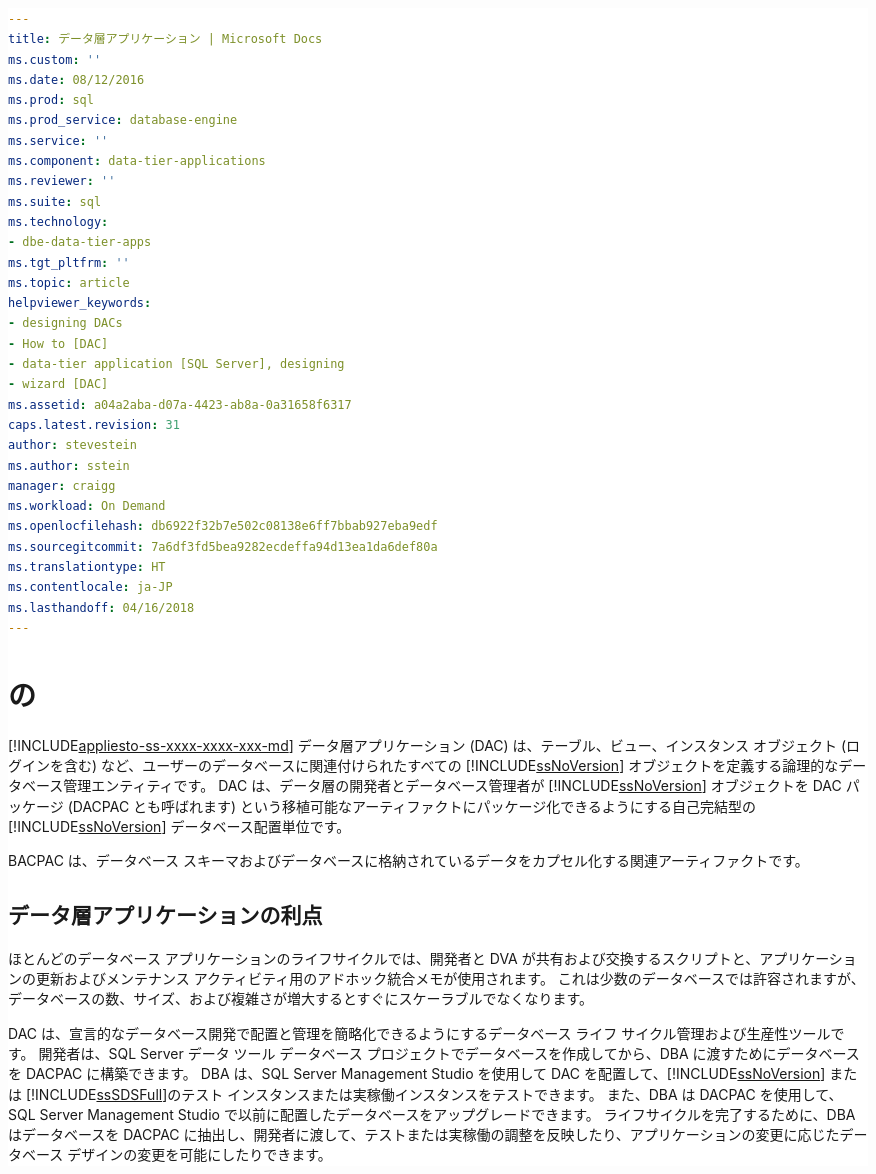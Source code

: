 ```yaml
---
title: データ層アプリケーション | Microsoft Docs
ms.custom: ''
ms.date: 08/12/2016
ms.prod: sql
ms.prod_service: database-engine
ms.service: ''
ms.component: data-tier-applications
ms.reviewer: ''
ms.suite: sql
ms.technology:
- dbe-data-tier-apps
ms.tgt_pltfrm: ''
ms.topic: article
helpviewer_keywords:
- designing DACs
- How to [DAC]
- data-tier application [SQL Server], designing
- wizard [DAC]
ms.assetid: a04a2aba-d07a-4423-ab8a-0a31658f6317
caps.latest.revision: 31
author: stevestein
ms.author: sstein
manager: craigg
ms.workload: On Demand
ms.openlocfilehash: db6922f32b7e502c08138e6ff7bbab927eba9edf
ms.sourcegitcommit: 7a6df3fd5bea9282ecdeffa94d13ea1da6def80a
ms.translationtype: HT
ms.contentlocale: ja-JP
ms.lasthandoff: 04/16/2018
---
```

# <a name="data-tier-applications"></a>の
[!INCLUDE[appliesto-ss-xxxx-xxxx-xxx-md](../../includes/appliesto-ss-xxxx-xxxx-xxx-md.md)]
  データ層アプリケーション (DAC) は、テーブル、ビュー、インスタンス オブジェクト (ログインを含む) など、ユーザーのデータベースに関連付けられたすべての [!INCLUDE[ssNoVersion](../../includes/ssnoversion-md.md)] オブジェクトを定義する論理的なデータベース管理エンティティです。 DAC は、データ層の開発者とデータベース管理者が [!INCLUDE[ssNoVersion](../../includes/ssnoversion-md.md)] オブジェクトを DAC パッケージ (DACPAC とも呼ばれます) という移植可能なアーティファクトにパッケージ化できるようにする自己完結型の [!INCLUDE[ssNoVersion](../../includes/ssnoversion-md.md)] データベース配置単位です。  
  
 BACPAC は、データベース スキーマおよびデータベースに格納されているデータをカプセル化する関連アーティファクトです。  
  
## <a name="benefits-of-data-tier-applications"></a>データ層アプリケーションの利点  
 ほとんどのデータベース アプリケーションのライフサイクルでは、開発者と DVA が共有および交換するスクリプトと、アプリケーションの更新およびメンテナンス アクティビティ用のアドホック統合メモが使用されます。 これは少数のデータベースでは許容されますが、データベースの数、サイズ、および複雑さが増大するとすぐにスケーラブルでなくなります。  
  
 DAC は、宣言的なデータベース開発で配置と管理を簡略化できるようにするデータベース ライフ サイクル管理および生産性ツールです。 開発者は、SQL Server データ ツール データベース プロジェクトでデータベースを作成してから、DBA に渡すためにデータベースを DACPAC に構築できます。 DBA は、SQL Server Management Studio を使用して DAC を配置して、[!INCLUDE[ssNoVersion](../../includes/ssnoversion-md.md)] または [!INCLUDE[ssSDSFull](../../includes/sssdsfull-md.md)]のテスト インスタンスまたは実稼働インスタンスをテストできます。 また、DBA は DACPAC を使用して、SQL Server Management Studio で以前に配置したデータベースをアップグレードできます。 ライフサイクルを完了するために、DBA はデータベースを DACPAC に抽出し、開発者に渡して、テストまたは実稼働の調整を反映したり、アプリケーションの変更に応じたデータベース デザインの変更を可能にしたりできます。  
  